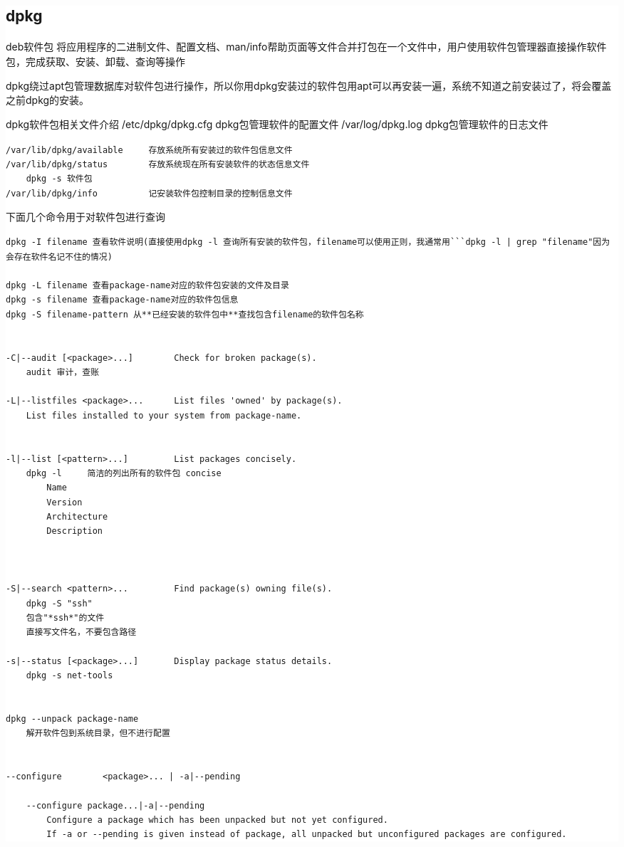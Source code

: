 ## dpkg

deb软件包
将应用程序的二进制文件、配置文档、man/info帮助页面等文件合并打包在一个文件中，用户使用软件包管理器直接操作软件包，完成获取、安装、卸载、查询等操作

dpkg绕过apt包管理数据库对软件包进行操作，所以你用dpkg安装过的软件包用apt可以再安装一遍，系统不知道之前安装过了，将会覆盖之前dpkg的安装。

dpkg软件包相关文件介绍
    /etc/dpkg/dpkg.cfg          dpkg包管理软件的配置文件
    /var/log/dpkg.log           dpkg包管理软件的日志文件

    /var/lib/dpkg/available     存放系统所有安装过的软件包信息文件
    /var/lib/dpkg/status        存放系统现在所有安装软件的状态信息文件
        dpkg -s 软件包
    /var/lib/dpkg/info          记安装软件包控制目录的控制信息文件

下面几个命令用于对软件包进行查询

    dpkg -I filename 查看软件说明(直接使用dpkg -l 查询所有安装的软件包，filename可以使用正则，我通常用```dpkg -l | grep "filename"因为会存在软件名记不住的情况)

    dpkg -L filename 查看package-name对应的软件包安装的文件及目录
    dpkg -s filename 查看package-name对应的软件包信息
    dpkg -S filename-pattern 从**已经安装的软件包中**查找包含filename的软件包名称


    -C|--audit [<package>...]        Check for broken package(s).
        audit 审计，查账

    -L|--listfiles <package>...      List files 'owned' by package(s).
        List files installed to your system from package-name.


    -l|--list [<pattern>...]         List packages concisely.
        dpkg -l     简洁的列出所有的软件包 concise
            Name
            Version
            Architecture
            Description



    -S|--search <pattern>...         Find package(s) owning file(s).
        dpkg -S "ssh"
        包含"*ssh*"的文件
        直接写文件名，不要包含路径

    -s|--status [<package>...]       Display package status details.
        dpkg -s net-tools 


    dpkg --unpack package-name 
        解开软件包到系统目录，但不进行配置

    
    --configure        <package>... | -a|--pending

        --configure package...|-a|--pending
            Configure a package which has been unpacked but not yet configured.  
            If -a or --pending is given instead of package, all unpacked but unconfigured packages are configured.

